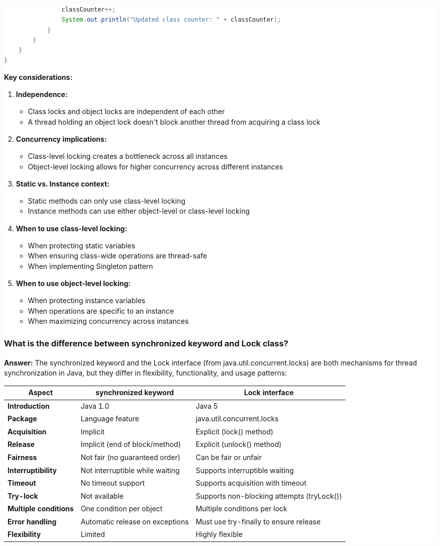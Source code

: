 ```java
                classCounter++;
                System.out.println("Updated class counter: " + classCounter);
            }
        }
    }
}
```

**Key considerations:**

1. **Independence:**
   - Class locks and object locks are independent of each other
   - A thread holding an object lock doesn't block another thread from acquiring a class lock

2. **Concurrency implications:**
   - Class-level locking creates a bottleneck across all instances
   - Object-level locking allows for higher concurrency across different instances

3. **Static vs. Instance context:**
   - Static methods can only use class-level locking
   - Instance methods can use either object-level or class-level locking

4. **When to use class-level locking:**
   - When protecting static variables
   - When ensuring class-wide operations are thread-safe
   - When implementing Singleton pattern

5. **When to use object-level locking:**
   - When protecting instance variables
   - When operations are specific to an instance
   - When maximizing concurrency across instances

### What is the difference between synchronized keyword and Lock class?

**Answer:**
The synchronized keyword and the Lock interface (from java.util.concurrent.locks) are both mechanisms for thread synchronization in Java, but they differ in flexibility, functionality, and usage patterns:

| Aspect | synchronized keyword | Lock interface |
|--------|---------------------|---------------|
| **Introduction** | Java 1.0 | Java 5 |
| **Package** | Language feature | java.util.concurrent.locks |
| **Acquisition** | Implicit | Explicit (lock() method) |
| **Release** | Implicit (end of block/method) | Explicit (unlock() method) |
| **Fairness** | Not fair (no guaranteed order) | Can be fair or unfair |
| **Interruptibility** | Not interruptible while waiting | Supports interruptible waiting |
| **Timeout** | No timeout support | Supports acquisition with timeout |
| **Try-lock** | Not available | Supports non-blocking attempts (tryLock()) |
| **Multiple conditions** | One condition per object | Multiple conditions per lock |
| **Error handling** | Automatic release on exceptions | Must use try-finally to ensure release |
| **Flexibility** | Limited | Highly flexible |
